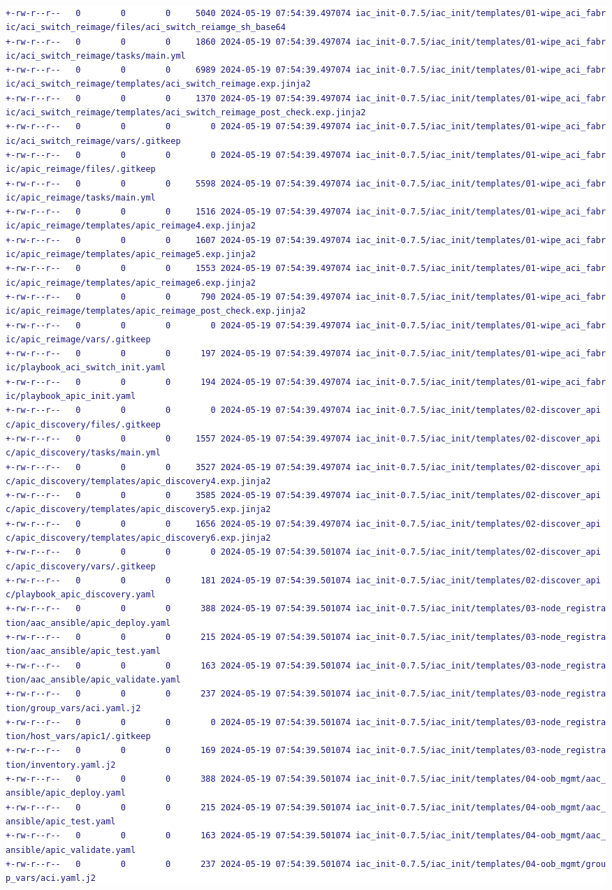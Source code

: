 ```diff
+-rw-r--r--   0        0        0     5040 2024-05-19 07:54:39.497074 iac_init-0.7.5/iac_init/templates/01-wipe_aci_fabric/aci_switch_reimage/files/aci_switch_reiamge_sh_base64
+-rw-r--r--   0        0        0     1860 2024-05-19 07:54:39.497074 iac_init-0.7.5/iac_init/templates/01-wipe_aci_fabric/aci_switch_reimage/tasks/main.yml
+-rw-r--r--   0        0        0     6989 2024-05-19 07:54:39.497074 iac_init-0.7.5/iac_init/templates/01-wipe_aci_fabric/aci_switch_reimage/templates/aci_switch_reimage.exp.jinja2
+-rw-r--r--   0        0        0     1370 2024-05-19 07:54:39.497074 iac_init-0.7.5/iac_init/templates/01-wipe_aci_fabric/aci_switch_reimage/templates/aci_switch_reimage_post_check.exp.jinja2
+-rw-r--r--   0        0        0        0 2024-05-19 07:54:39.497074 iac_init-0.7.5/iac_init/templates/01-wipe_aci_fabric/aci_switch_reimage/vars/.gitkeep
+-rw-r--r--   0        0        0        0 2024-05-19 07:54:39.497074 iac_init-0.7.5/iac_init/templates/01-wipe_aci_fabric/apic_reimage/files/.gitkeep
+-rw-r--r--   0        0        0     5598 2024-05-19 07:54:39.497074 iac_init-0.7.5/iac_init/templates/01-wipe_aci_fabric/apic_reimage/tasks/main.yml
+-rw-r--r--   0        0        0     1516 2024-05-19 07:54:39.497074 iac_init-0.7.5/iac_init/templates/01-wipe_aci_fabric/apic_reimage/templates/apic_reimage4.exp.jinja2
+-rw-r--r--   0        0        0     1607 2024-05-19 07:54:39.497074 iac_init-0.7.5/iac_init/templates/01-wipe_aci_fabric/apic_reimage/templates/apic_reimage5.exp.jinja2
+-rw-r--r--   0        0        0     1553 2024-05-19 07:54:39.497074 iac_init-0.7.5/iac_init/templates/01-wipe_aci_fabric/apic_reimage/templates/apic_reimage6.exp.jinja2
+-rw-r--r--   0        0        0      790 2024-05-19 07:54:39.497074 iac_init-0.7.5/iac_init/templates/01-wipe_aci_fabric/apic_reimage/templates/apic_reimage_post_check.exp.jinja2
+-rw-r--r--   0        0        0        0 2024-05-19 07:54:39.497074 iac_init-0.7.5/iac_init/templates/01-wipe_aci_fabric/apic_reimage/vars/.gitkeep
+-rw-r--r--   0        0        0      197 2024-05-19 07:54:39.497074 iac_init-0.7.5/iac_init/templates/01-wipe_aci_fabric/playbook_aci_switch_init.yaml
+-rw-r--r--   0        0        0      194 2024-05-19 07:54:39.497074 iac_init-0.7.5/iac_init/templates/01-wipe_aci_fabric/playbook_apic_init.yaml
+-rw-r--r--   0        0        0        0 2024-05-19 07:54:39.497074 iac_init-0.7.5/iac_init/templates/02-discover_apic/apic_discovery/files/.gitkeep
+-rw-r--r--   0        0        0     1557 2024-05-19 07:54:39.497074 iac_init-0.7.5/iac_init/templates/02-discover_apic/apic_discovery/tasks/main.yml
+-rw-r--r--   0        0        0     3527 2024-05-19 07:54:39.497074 iac_init-0.7.5/iac_init/templates/02-discover_apic/apic_discovery/templates/apic_discovery4.exp.jinja2
+-rw-r--r--   0        0        0     3585 2024-05-19 07:54:39.497074 iac_init-0.7.5/iac_init/templates/02-discover_apic/apic_discovery/templates/apic_discovery5.exp.jinja2
+-rw-r--r--   0        0        0     1656 2024-05-19 07:54:39.497074 iac_init-0.7.5/iac_init/templates/02-discover_apic/apic_discovery/templates/apic_discovery6.exp.jinja2
+-rw-r--r--   0        0        0        0 2024-05-19 07:54:39.501074 iac_init-0.7.5/iac_init/templates/02-discover_apic/apic_discovery/vars/.gitkeep
+-rw-r--r--   0        0        0      181 2024-05-19 07:54:39.501074 iac_init-0.7.5/iac_init/templates/02-discover_apic/playbook_apic_discovery.yaml
+-rw-r--r--   0        0        0      388 2024-05-19 07:54:39.501074 iac_init-0.7.5/iac_init/templates/03-node_registration/aac_ansible/apic_deploy.yaml
+-rw-r--r--   0        0        0      215 2024-05-19 07:54:39.501074 iac_init-0.7.5/iac_init/templates/03-node_registration/aac_ansible/apic_test.yaml
+-rw-r--r--   0        0        0      163 2024-05-19 07:54:39.501074 iac_init-0.7.5/iac_init/templates/03-node_registration/aac_ansible/apic_validate.yaml
+-rw-r--r--   0        0        0      237 2024-05-19 07:54:39.501074 iac_init-0.7.5/iac_init/templates/03-node_registration/group_vars/aci.yaml.j2
+-rw-r--r--   0        0        0        0 2024-05-19 07:54:39.501074 iac_init-0.7.5/iac_init/templates/03-node_registration/host_vars/apic1/.gitkeep
+-rw-r--r--   0        0        0      169 2024-05-19 07:54:39.501074 iac_init-0.7.5/iac_init/templates/03-node_registration/inventory.yaml.j2
+-rw-r--r--   0        0        0      388 2024-05-19 07:54:39.501074 iac_init-0.7.5/iac_init/templates/04-oob_mgmt/aac_ansible/apic_deploy.yaml
+-rw-r--r--   0        0        0      215 2024-05-19 07:54:39.501074 iac_init-0.7.5/iac_init/templates/04-oob_mgmt/aac_ansible/apic_test.yaml
+-rw-r--r--   0        0        0      163 2024-05-19 07:54:39.501074 iac_init-0.7.5/iac_init/templates/04-oob_mgmt/aac_ansible/apic_validate.yaml
+-rw-r--r--   0        0        0      237 2024-05-19 07:54:39.501074 iac_init-0.7.5/iac_init/templates/04-oob_mgmt/group_vars/aci.yaml.j2
```
